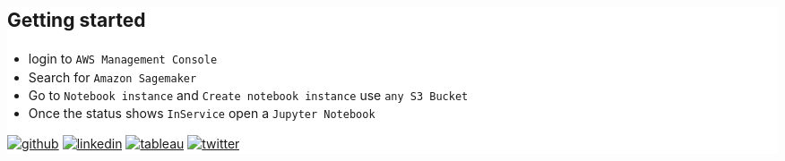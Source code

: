 ## Getting started
- login to `AWS Management Console`
- Search for `Amazon Sagemaker`
- Go to `Notebook instance` and `Create notebook instance` use `any S3 Bucket`
- Once the status shows `InService` open a `Jupyter Notebook`




[1]: https://github.com/Pradnya1208
[2]: https://www.linkedin.com/in/pradnya-patil-b049161ba/
[3]: https://public.tableau.com/app/profile/pradnya.patil3254#!/
[4]: https://twitter.com/Pradnya1208


[![github](https://raw.githubusercontent.com/Pradnya1208/Telecom-Customer-Churn-prediction/c292abd3f9cc647a7edc0061193f1523e9c05e1f/icons/git.svg)][1]
[![linkedin](https://raw.githubusercontent.com/Pradnya1208/Telecom-Customer-Churn-prediction/9f5c4a255972275ced549ea6e34ef35019166944/icons/iconmonstr-linkedin-5.svg)][2]
[![tableau](https://raw.githubusercontent.com/Pradnya1208/Telecom-Customer-Churn-prediction/e257c5d6cf02f13072429935b0828525c601414f/icons/icons8-tableau-software%20(1).svg)][3]
[![twitter](https://raw.githubusercontent.com/Pradnya1208/Telecom-Customer-Churn-prediction/c9f9c5dc4e24eff0143b3056708d24650cbccdde/icons/iconmonstr-twitter-5.svg)][4]

